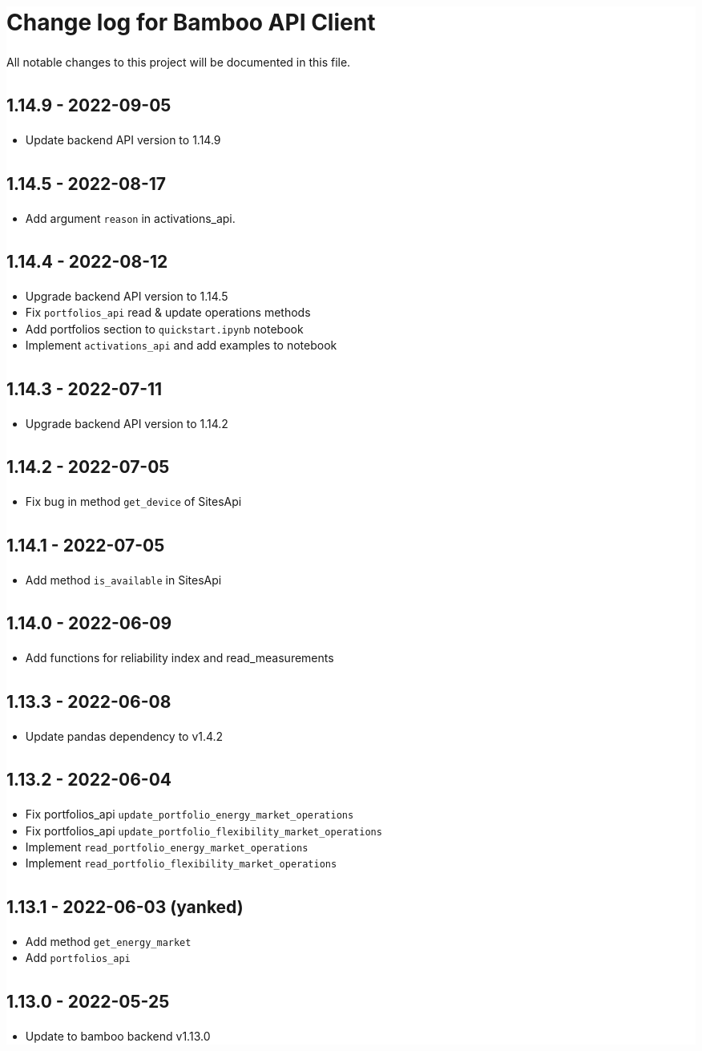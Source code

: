 # Change log for Bamboo API Client
All notable changes to this project will be documented in this file.

## 1.14.9 - 2022-09-05
- Update backend API version to 1.14.9

## 1.14.5 - 2022-08-17
- Add argument `reason` in activations_api.

## 1.14.4 - 2022-08-12
- Upgrade backend API version to 1.14.5
- Fix `portfolios_api` read & update operations methods
- Add portfolios section to `quickstart.ipynb` notebook
- Implement `activations_api` and add examples to notebook

## 1.14.3 - 2022-07-11
- Upgrade backend API version to 1.14.2

## 1.14.2 - 2022-07-05
- Fix bug in method `get_device` of SitesApi

## 1.14.1 - 2022-07-05
- Add method `is_available` in SitesApi

## 1.14.0 - 2022-06-09
- Add functions for reliability index and read_measurements

## 1.13.3 - 2022-06-08
- Update pandas dependency to v1.4.2

## 1.13.2 - 2022-06-04
- Fix portfolios_api `update_portfolio_energy_market_operations`
- Fix portfolios_api `update_portfolio_flexibility_market_operations`
- Implement `read_portfolio_energy_market_operations`
- Implement `read_portfolio_flexibility_market_operations`

## 1.13.1 - 2022-06-03 (yanked)
- Add method `get_energy_market`
- Add `portfolios_api`

## 1.13.0 - 2022-05-25
- Update to bamboo backend v1.13.0

